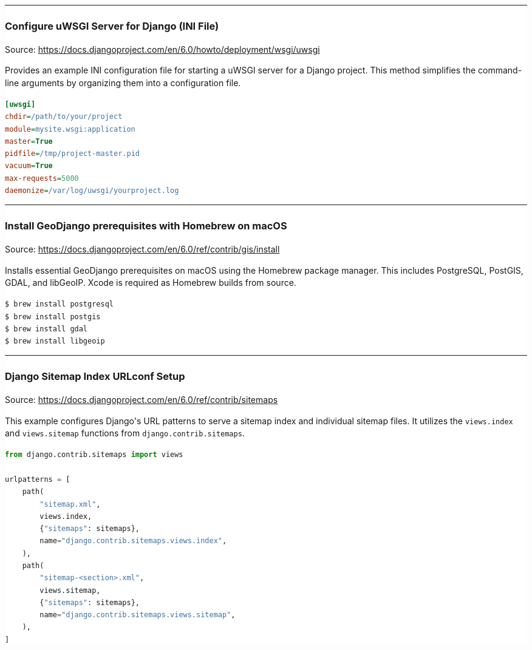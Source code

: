 --------------------------------

### Configure uWSGI Server for Django (INI File)

Source: https://docs.djangoproject.com/en/6.0/howto/deployment/wsgi/uwsgi

Provides an example INI configuration file for starting a uWSGI server for a Django project. This method simplifies the command-line arguments by organizing them into a configuration file.

```ini
[uwsgi]
chdir=/path/to/your/project
module=mysite.wsgi:application
master=True
pidfile=/tmp/project-master.pid
vacuum=True
max-requests=5000
daemonize=/var/log/uwsgi/yourproject.log

```

--------------------------------

### Install GeoDjango prerequisites with Homebrew on macOS

Source: https://docs.djangoproject.com/en/6.0/ref/contrib/gis/install

Installs essential GeoDjango prerequisites on macOS using the Homebrew package manager. This includes PostgreSQL, PostGIS, GDAL, and libGeoIP. Xcode is required as Homebrew builds from source.

```bash
$ brew install postgresql
$ brew install postgis
$ brew install gdal
$ brew install libgeoip
```

--------------------------------

### Django Sitemap Index URLconf Setup

Source: https://docs.djangoproject.com/en/6.0/ref/contrib/sitemaps

This example configures Django's URL patterns to serve a sitemap index and individual sitemap files. It utilizes the `views.index` and `views.sitemap` functions from `django.contrib.sitemaps`.

```python
from django.contrib.sitemaps import views

urlpatterns = [
    path(
        "sitemap.xml",
        views.index,
        {"sitemaps": sitemaps},
        name="django.contrib.sitemaps.views.index",
    ),
    path(
        "sitemap-<section>.xml",
        views.sitemap,
        {"sitemaps": sitemaps},
        name="django.contrib.sitemaps.views.sitemap",
    ),
]
```
